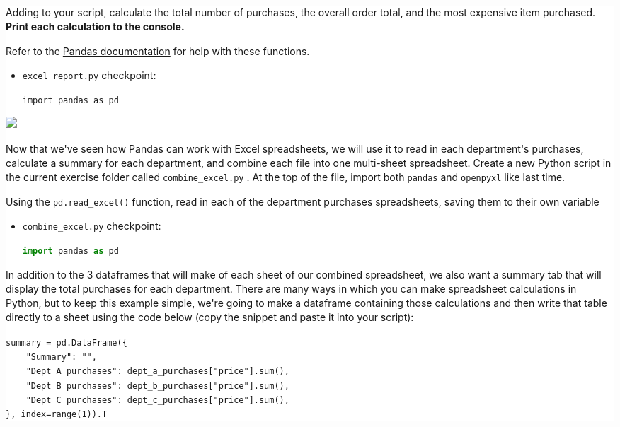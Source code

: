   

Adding to your script, calculate the total number of purchases, the overall order total, and the most expensive item purchased. **Print each calculation to the console.**

  

Refer to the [Pandas documentation](https://pandas.pydata.org/docs/getting_started/overview.html) for help with these functions.

  

*   `excel_report.py` checkpoint:
    
    ```plain
    import pandas as pd
    ```
    
      
    

  

![](https://t45028606.p.clickup-attachments.com/t45028606/7d1f7d08-c74a-403c-ac22-3aa702f46a05/image.png)

  

Now that we've seen how Pandas can work with Excel spreadsheets, we will use it to read in each department's purchases, calculate a summary for each department, and combine each file into one multi-sheet spreadsheet. Create a new Python script in the current exercise folder called `combine_excel.py` . At the top of the file, import both `pandas` and `openpyxl` like last time.

  

Using the `pd.read_excel()` function, read in each of the department purchases spreadsheets, saving them to their own variable

  

*   `combine_excel.py` checkpoint:
    
    ```python
    import pandas as pd
    ```
    

  

In addition to the 3 dataframes that will make of each sheet of our combined spreadsheet, we also want a summary tab that will display the total purchases for each department. There are many ways in which you can make spreadsheet calculations in Python, but to keep this example simple, we're going to make a dataframe containing those calculations and then write that table directly to a sheet using the code below (copy the snippet and paste it into your script):

  

```plain
summary = pd.DataFrame({
    "Summary": "",
    "Dept A purchases": dept_a_purchases["price"].sum(),
    "Dept B purchases": dept_b_purchases["price"].sum(),
    "Dept C purchases": dept_c_purchases["price"].sum(),
}, index=range(1)).T
```

  